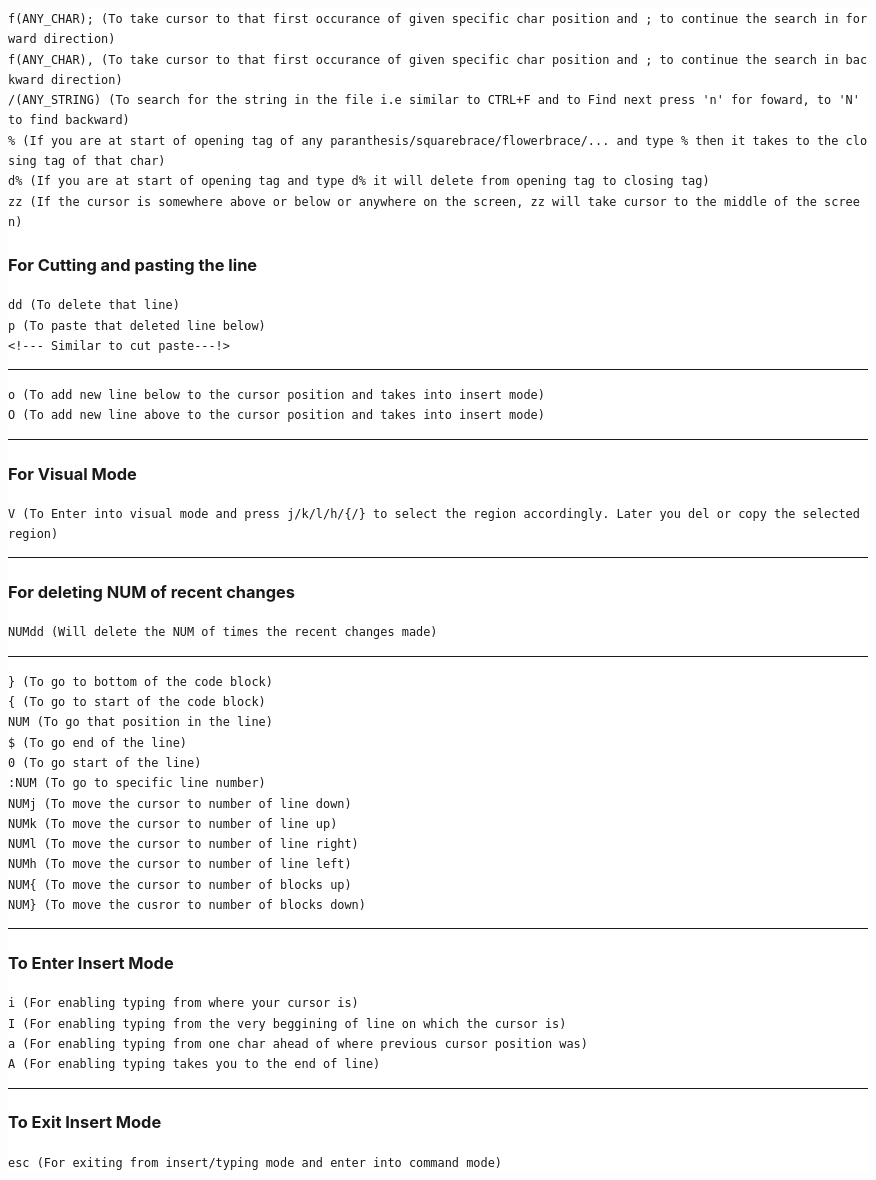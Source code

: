 	f(ANY_CHAR); (To take cursor to that first occurance of given specific char position and ; to continue the search in forward direction)
	f(ANY_CHAR), (To take cursor to that first occurance of given specific char position and ; to continue the search in backward direction)
	/(ANY_STRING) (To search for the string in the file i.e similar to CTRL+F and to Find next press 'n' for foward, to 'N' to find backward)
	% (If you are at start of opening tag of any paranthesis/squarebrace/flowerbrace/... and type % then it takes to the closing tag of that char)
	d% (If you are at start of opening tag and type d% it will delete from opening tag to closing tag)
	zz (If the cursor is somewhere above or below or anywhere on the screen, zz will take cursor to the middle of the screen)

### For Cutting and pasting the line
	dd (To delete that line)
	p (To paste that deleted line below)
	<!--- Similar to cut paste---!>
---
	o (To add new line below to the cursor position and takes into insert mode)
	O (To add new line above to the cursor position and takes into insert mode)
---
### For Visual Mode
	V (To Enter into visual mode and press j/k/l/h/{/} to select the region accordingly. Later you del or copy the selected region)
---
### For deleting NUM of recent changes
	NUMdd (Will delete the NUM of times the recent changes made)
---
	} (To go to bottom of the code block)
	{ (To go to start of the code block)
	NUM (To go that position in the line)
	$ (To go end of the line)
	0 (To go start of the line)
	:NUM (To go to specific line number)
	NUMj (To move the cursor to number of line down)
	NUMk (To move the cursor to number of line up)
	NUMl (To move the cursor to number of line right)
	NUMh (To move the cursor to number of line left)
	NUM{ (To move the cursor to number of blocks up)
	NUM} (To move the cusror to number of blocks down)
---
### To Enter Insert Mode
	i (For enabling typing from where your cursor is)
	I (For enabling typing from the very beggining of line on which the cursor is)
	a (For enabling typing from one char ahead of where previous cursor position was)
	A (For enabling typing takes you to the end of line)
---
### To Exit Insert Mode
	esc (For exiting from insert/typing mode and enter into command mode)
